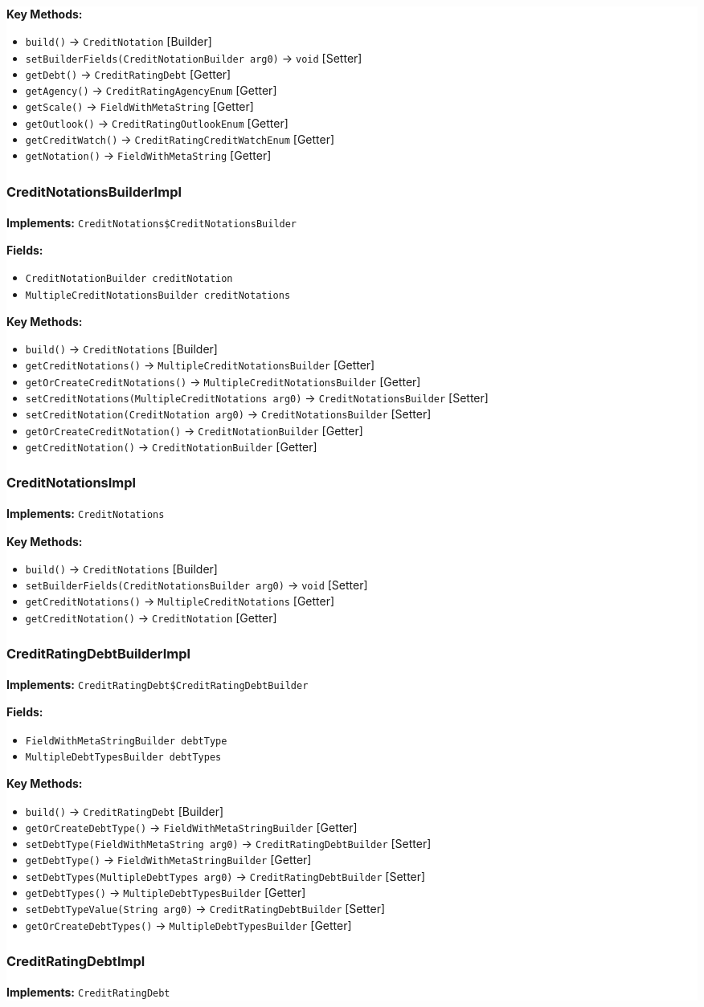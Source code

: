 **Key Methods:**
- `build()` → `CreditNotation` [Builder]
- `setBuilderFields(CreditNotationBuilder arg0)` → `void` [Setter]
- `getDebt()` → `CreditRatingDebt` [Getter]
- `getAgency()` → `CreditRatingAgencyEnum` [Getter]
- `getScale()` → `FieldWithMetaString` [Getter]
- `getOutlook()` → `CreditRatingOutlookEnum` [Getter]
- `getCreditWatch()` → `CreditRatingCreditWatchEnum` [Getter]
- `getNotation()` → `FieldWithMetaString` [Getter]

### CreditNotationsBuilderImpl
**Implements:** `CreditNotations$CreditNotationsBuilder` 

**Fields:**
- `CreditNotationBuilder creditNotation`
- `MultipleCreditNotationsBuilder creditNotations`

**Key Methods:**
- `build()` → `CreditNotations` [Builder]
- `getCreditNotations()` → `MultipleCreditNotationsBuilder` [Getter]
- `getOrCreateCreditNotations()` → `MultipleCreditNotationsBuilder` [Getter]
- `setCreditNotations(MultipleCreditNotations arg0)` → `CreditNotationsBuilder` [Setter]
- `setCreditNotation(CreditNotation arg0)` → `CreditNotationsBuilder` [Setter]
- `getOrCreateCreditNotation()` → `CreditNotationBuilder` [Getter]
- `getCreditNotation()` → `CreditNotationBuilder` [Getter]

### CreditNotationsImpl
**Implements:** `CreditNotations` 

**Key Methods:**
- `build()` → `CreditNotations` [Builder]
- `setBuilderFields(CreditNotationsBuilder arg0)` → `void` [Setter]
- `getCreditNotations()` → `MultipleCreditNotations` [Getter]
- `getCreditNotation()` → `CreditNotation` [Getter]

### CreditRatingDebtBuilderImpl
**Implements:** `CreditRatingDebt$CreditRatingDebtBuilder` 

**Fields:**
- `FieldWithMetaStringBuilder debtType`
- `MultipleDebtTypesBuilder debtTypes`

**Key Methods:**
- `build()` → `CreditRatingDebt` [Builder]
- `getOrCreateDebtType()` → `FieldWithMetaStringBuilder` [Getter]
- `setDebtType(FieldWithMetaString arg0)` → `CreditRatingDebtBuilder` [Setter]
- `getDebtType()` → `FieldWithMetaStringBuilder` [Getter]
- `setDebtTypes(MultipleDebtTypes arg0)` → `CreditRatingDebtBuilder` [Setter]
- `getDebtTypes()` → `MultipleDebtTypesBuilder` [Getter]
- `setDebtTypeValue(String arg0)` → `CreditRatingDebtBuilder` [Setter]
- `getOrCreateDebtTypes()` → `MultipleDebtTypesBuilder` [Getter]

### CreditRatingDebtImpl
**Implements:** `CreditRatingDebt` 
